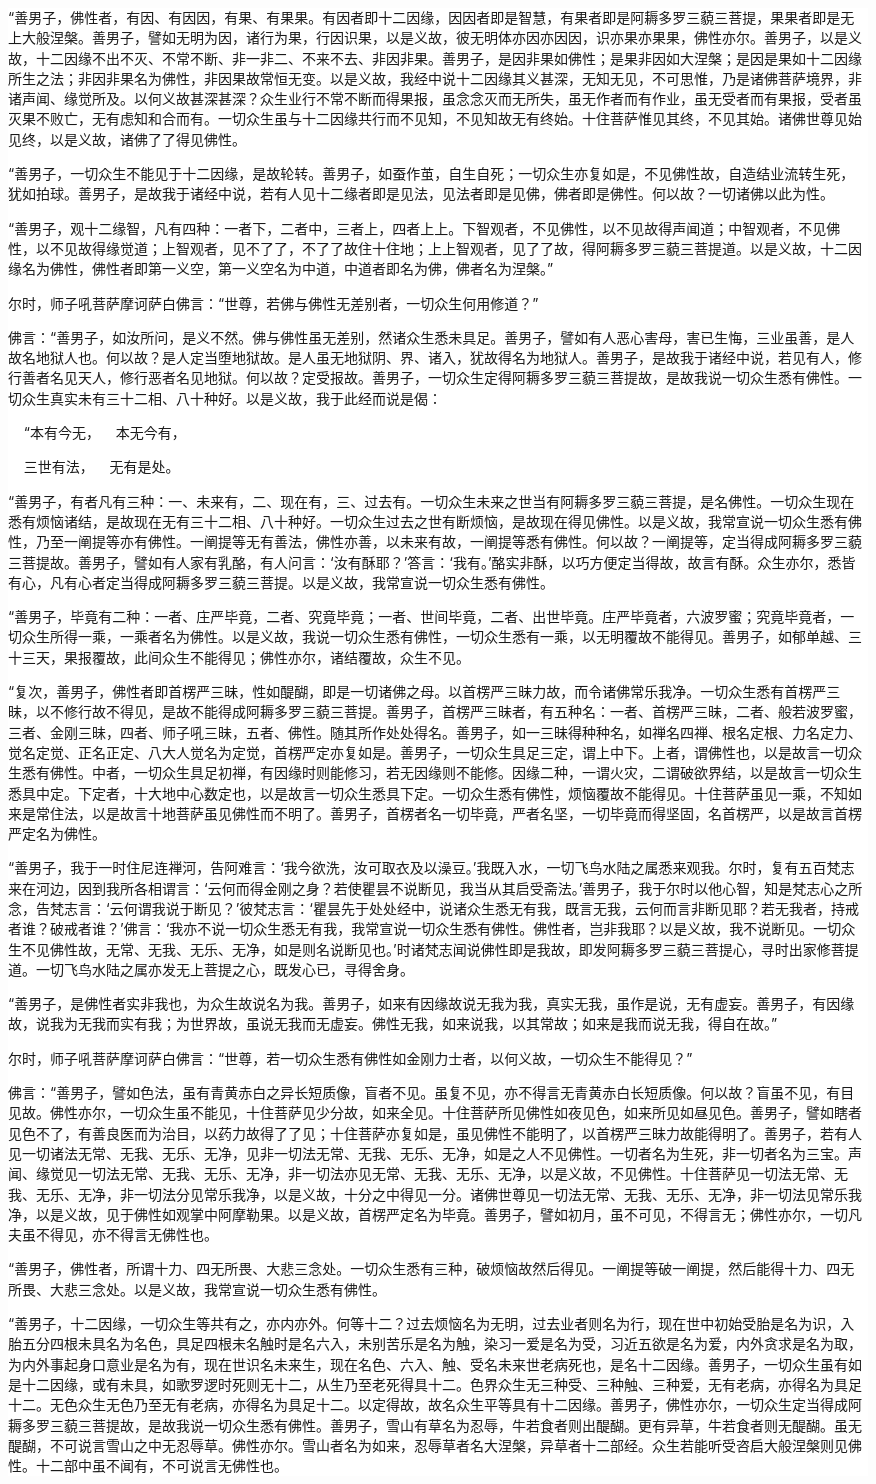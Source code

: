 “善男子，佛性者，有因、有因因，有果、有果果。有因者即十二因缘，因因者即是智慧，有果者即是阿耨多罗三藐三菩提，果果者即是无上大般涅槃。善男子，譬如无明为因，诸行为果，行因识果，以是义故，彼无明体亦因亦因因，识亦果亦果果，佛性亦尔。善男子，以是义故，十二因缘不出不灭、不常不断、非一非二、不来不去、非因非果。善男子，是因非果如佛性；是果非因如大涅槃；是因是果如十二因缘所生之法；非因非果名为佛性，非因果故常恒无变。以是义故，我经中说十二因缘其义甚深，无知无见，不可思惟，乃是诸佛菩萨境界，非诸声闻、缘觉所及。以何义故甚深甚深？众生业行不常不断而得果报，虽念念灭而无所失，虽无作者而有作业，虽无受者而有果报，受者虽灭果不败亡，无有虑知和合而有。一切众生虽与十二因缘共行而不见知，不见知故无有终始。十住菩萨惟见其终，不见其始。诸佛世尊见始见终，以是义故，诸佛了了得见佛性。

“善男子，一切众生不能见于十二因缘，是故轮转。善男子，如蚕作茧，自生自死；一切众生亦复如是，不见佛性故，自造结业流转生死，犹如拍球。善男子，是故我于诸经中说，若有人见十二缘者即是见法，见法者即是见佛，佛者即是佛性。何以故？一切诸佛以此为性。

“善男子，观十二缘智，凡有四种：一者下，二者中，三者上，四者上上。下智观者，不见佛性，以不见故得声闻道；中智观者，不见佛性，以不见故得缘觉道；上智观者，见不了了，不了了故住十住地；上上智观者，见了了故，得阿耨多罗三藐三菩提道。以是义故，十二因缘名为佛性，佛性者即第一义空，第一义空名为中道，中道者即名为佛，佛者名为涅槃。”

尔时，师子吼菩萨摩诃萨白佛言：“世尊，若佛与佛性无差别者，一切众生何用修道？”

佛言：“善男子，如汝所问，是义不然。佛与佛性虽无差别，然诸众生悉未具足。善男子，譬如有人恶心害母，害已生悔，三业虽善，是人故名地狱人也。何以故？是人定当堕地狱故。是人虽无地狱阴、界、诸入，犹故得名为地狱人。善男子，是故我于诸经中说，若见有人，修行善者名见天人，修行恶者名见地狱。何以故？定受报故。善男子，一切众生定得阿耨多罗三藐三菩提故，是故我说一切众生悉有佛性。一切众生真实未有三十二相、八十种好。以是义故，我于此经而说是偈：

&nbsp;&nbsp;&nbsp;&nbsp;“本有今无，&nbsp;&nbsp;&nbsp;&nbsp;本无今有，

&nbsp;&nbsp;&nbsp;&nbsp;三世有法，&nbsp;&nbsp;&nbsp;&nbsp;无有是处。

“善男子，有者凡有三种：一、未来有，二、现在有，三、过去有。一切众生未来之世当有阿耨多罗三藐三菩提，是名佛性。一切众生现在悉有烦恼诸结，是故现在无有三十二相、八十种好。一切众生过去之世有断烦恼，是故现在得见佛性。以是义故，我常宣说一切众生悉有佛性，乃至一阐提等亦有佛性。一阐提等无有善法，佛性亦善，以未来有故，一阐提等悉有佛性。何以故？一阐提等，定当得成阿耨多罗三藐三菩提故。善男子，譬如有人家有乳酪，有人问言：‘汝有酥耶？’答言：‘我有。’酪实非酥，以巧方便定当得故，故言有酥。众生亦尔，悉皆有心，凡有心者定当得成阿耨多罗三藐三菩提。以是义故，我常宣说一切众生悉有佛性。

“善男子，毕竟有二种：一者、庄严毕竟，二者、究竟毕竟；一者、世间毕竟，二者、出世毕竟。庄严毕竟者，六波罗蜜；究竟毕竟者，一切众生所得一乘，一乘者名为佛性。以是义故，我说一切众生悉有佛性，一切众生悉有一乘，以无明覆故不能得见。善男子，如郁单越、三十三天，果报覆故，此间众生不能得见；佛性亦尔，诸结覆故，众生不见。

“复次，善男子，佛性者即首楞严三昧，性如醍醐，即是一切诸佛之母。以首楞严三昧力故，而令诸佛常乐我净。一切众生悉有首楞严三昧，以不修行故不得见，是故不能得成阿耨多罗三藐三菩提。善男子，首楞严三昧者，有五种名：一者、首楞严三昧，二者、般若波罗蜜，三者、金刚三昧，四者、师子吼三昧，五者、佛性。随其所作处处得名。善男子，如一三昧得种种名，如禅名四禅、根名定根、力名定力、觉名定觉、正名正定、八大人觉名为定觉，首楞严定亦复如是。善男子，一切众生具足三定，谓上中下。上者，谓佛性也，以是故言一切众生悉有佛性。中者，一切众生具足初禅，有因缘时则能修习，若无因缘则不能修。因缘二种，一谓火灾，二谓破欲界结，以是故言一切众生悉具中定。下定者，十大地中心数定也，以是故言一切众生悉具下定。一切众生悉有佛性，烦恼覆故不能得见。十住菩萨虽见一乘，不知如来是常住法，以是故言十地菩萨虽见佛性而不明了。善男子，首楞者名一切毕竟，严者名坚，一切毕竟而得坚固，名首楞严，以是故言首楞严定名为佛性。

“善男子，我于一时住尼连禅河，告阿难言：‘我今欲洗，汝可取衣及以澡豆。’我既入水，一切飞鸟水陆之属悉来观我。尔时，复有五百梵志来在河边，因到我所各相谓言：‘云何而得金刚之身？若使瞿昙不说断见，我当从其启受斋法。’善男子，我于尔时以他心智，知是梵志心之所念，告梵志言：‘云何谓我说于断见？’彼梵志言：‘瞿昙先于处处经中，说诸众生悉无有我，既言无我，云何而言非断见耶？若无我者，持戒者谁？破戒者谁？’佛言：‘我亦不说一切众生悉无有我，我常宣说一切众生悉有佛性。佛性者，岂非我耶？以是义故，我不说断见。一切众生不见佛性故，无常、无我、无乐、无净，如是则名说断见也。’时诸梵志闻说佛性即是我故，即发阿耨多罗三藐三菩提心，寻时出家修菩提道。一切飞鸟水陆之属亦发无上菩提之心，既发心已，寻得舍身。

“善男子，是佛性者实非我也，为众生故说名为我。善男子，如来有因缘故说无我为我，真实无我，虽作是说，无有虚妄。善男子，有因缘故，说我为无我而实有我；为世界故，虽说无我而无虚妄。佛性无我，如来说我，以其常故；如来是我而说无我，得自在故。”

尔时，师子吼菩萨摩诃萨白佛言：“世尊，若一切众生悉有佛性如金刚力士者，以何义故，一切众生不能得见？”

佛言：“善男子，譬如色法，虽有青黄赤白之异长短质像，盲者不见。虽复不见，亦不得言无青黄赤白长短质像。何以故？盲虽不见，有目见故。佛性亦尔，一切众生虽不能见，十住菩萨见少分故，如来全见。十住菩萨所见佛性如夜见色，如来所见如昼见色。善男子，譬如瞎者见色不了，有善良医而为治目，以药力故得了了见；十住菩萨亦复如是，虽见佛性不能明了，以首楞严三昧力故能得明了。善男子，若有人见一切诸法无常、无我、无乐、无净，见非一切法无常、无我、无乐、无净，如是之人不见佛性。一切者名为生死，非一切者名为三宝。声闻、缘觉见一切法无常、无我、无乐、无净，非一切法亦见无常、无我、无乐、无净，以是义故，不见佛性。十住菩萨见一切法无常、无我、无乐、无净，非一切法分见常乐我净，以是义故，十分之中得见一分。诸佛世尊见一切法无常、无我、无乐、无净，非一切法见常乐我净，以是义故，见于佛性如观掌中阿摩勒果。以是义故，首楞严定名为毕竟。善男子，譬如初月，虽不可见，不得言无；佛性亦尔，一切凡夫虽不得见，亦不得言无佛性也。

“善男子，佛性者，所谓十力、四无所畏、大悲三念处。一切众生悉有三种，破烦恼故然后得见。一阐提等破一阐提，然后能得十力、四无所畏、大悲三念处。以是义故，我常宣说一切众生悉有佛性。

“善男子，十二因缘，一切众生等共有之，亦内亦外。何等十二？过去烦恼名为无明，过去业者则名为行，现在世中初始受胎是名为识，入胎五分四根未具名为名色，具足四根未名触时是名六入，未别苦乐是名为触，染习一爱是名为受，习近五欲是名为爱，内外贪求是名为取，为内外事起身口意业是名为有，现在世识名未来生，现在名色、六入、触、受名未来世老病死也，是名十二因缘。善男子，一切众生虽有如是十二因缘，或有未具，如歌罗逻时死则无十二，从生乃至老死得具十二。色界众生无三种受、三种触、三种爱，无有老病，亦得名为具足十二。无色众生无色乃至无有老病，亦得名为具足十二。以定得故，故名众生平等具有十二因缘。善男子，佛性亦尔，一切众生定当得成阿耨多罗三藐三菩提故，是故我说一切众生悉有佛性。善男子，雪山有草名为忍辱，牛若食者则出醍醐。更有异草，牛若食者则无醍醐。虽无醍醐，不可说言雪山之中无忍辱草。佛性亦尔。雪山者名为如来，忍辱草者名大涅槃，异草者十二部经。众生若能听受咨启大般涅槃则见佛性。十二部中虽不闻有，不可说言无佛性也。
